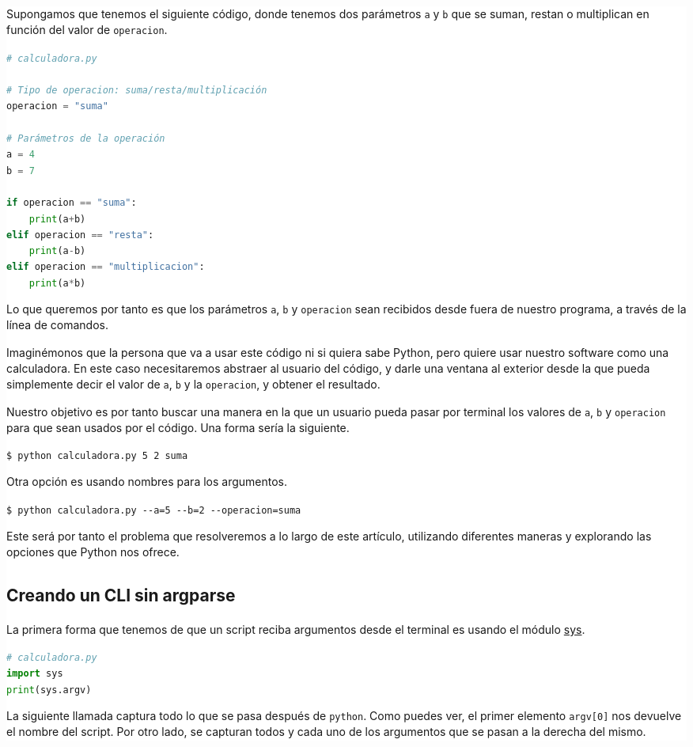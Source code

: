 Supongamos que tenemos el siguiente código, donde tenemos dos parámetros `a` y `b` que se suman, restan o multiplican en función del valor de `operacion`.

```python
# calculadora.py

# Tipo de operacion: suma/resta/multiplicación
operacion = "suma"

# Parámetros de la operación
a = 4
b = 7

if operacion == "suma":
    print(a+b)
elif operacion == "resta":
    print(a-b)
elif operacion == "multiplicacion":
    print(a*b)
```

Lo que queremos por tanto es que los parámetros `a`, `b` y `operacion` sean recibidos desde fuera de nuestro programa, a través de la línea de comandos.

Imaginémonos que la persona que va a usar este código ni si quiera sabe Python, pero quiere usar nuestro software como una calculadora. En este caso necesitaremos abstraer al usuario del código, y darle una ventana al exterior desde la que pueda simplemente decir el valor de `a`, `b` y la `operacion`, y obtener el resultado.

Nuestro objetivo es por tanto buscar una manera en la que un usuario pueda pasar por terminal los valores de `a`, `b` y `operacion` para que sean usados por el código. Una forma sería la siguiente.

```console
$ python calculadora.py 5 2 suma
```

Otra opción es usando nombres para los argumentos.
```console
$ python calculadora.py --a=5 --b=2 --operacion=suma
```

Este será por tanto el problema que resolveremos a lo largo de este artículo, utilizando diferentes maneras y explorando las opciones que Python nos ofrece.

## Creando un CLI sin argparse

La primera forma que tenemos de que un script reciba argumentos desde el terminal es usando el módulo [sys](https://docs.python.org/3/library/sys.html).

```python
# calculadora.py
import sys
print(sys.argv)
```

La siguiente llamada captura todo lo que se pasa después de `python`. Como puedes ver, el primer elemento `argv[0]` nos devuelve el nombre del script. Por otro lado, se capturan todos y cada uno de los argumentos que se pasan a la derecha del mismo.
